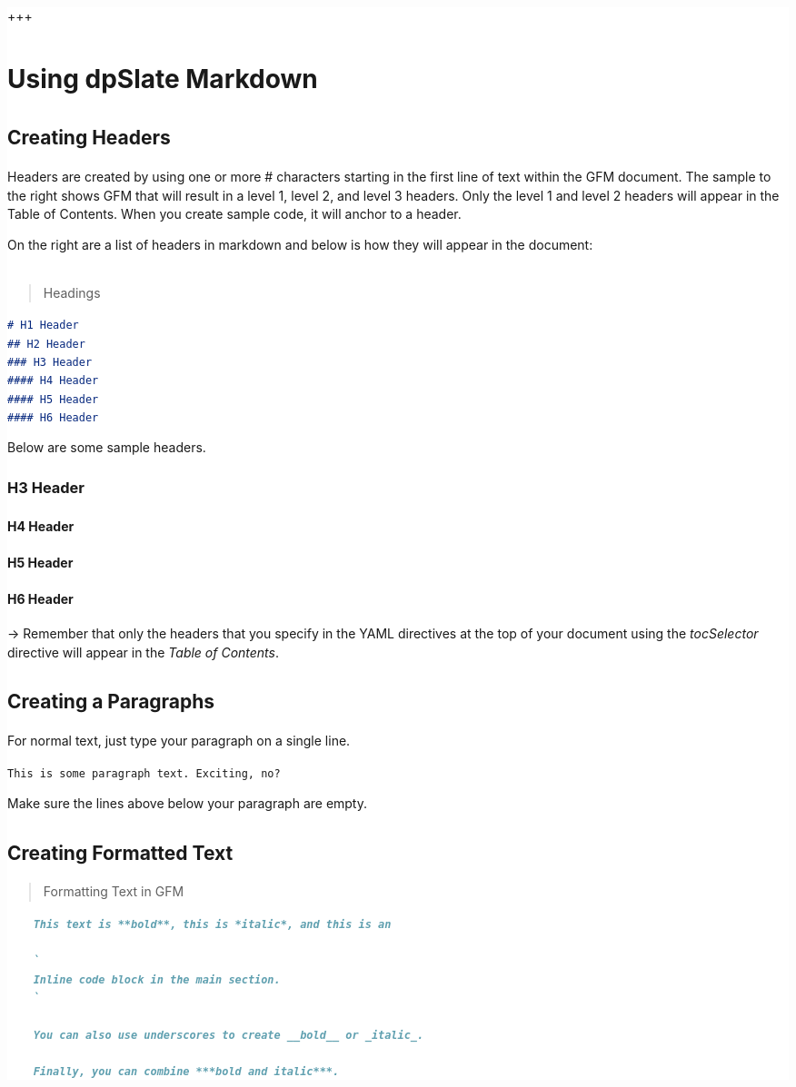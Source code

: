 +++ 

# Using dpSlate Markdown

## Creating Headers

Headers are created by using one or more # characters starting in the first line of text within the GFM document. The sample to the right shows GFM that will result in a level 1, level 2, and level 3 headers.  Only the level 1 and level 2 headers will appear in the Table of Contents.  When you create sample code, it will anchor to a header.

On the right are a list of headers in markdown and below is how they will appear in the document:
######

> Headings

```markdown
# H1 Header
## H2 Header
### H3 Header
#### H4 Header
#### H5 Header
#### H6 Header

```
Below are some sample headers.

### H3 Header
#### H4 Header
#### H5 Header
#### H6 Header

-> Remember that only the headers that you specify in the YAML directives at the top of your document using the _tocSelector_ directive will appear in the _Table of Contents_.

## Creating a Paragraphs

For normal text, just type your paragraph on a single line.

    This is some paragraph text. Exciting, no?

Make sure the lines above below your paragraph are empty.

## Creating Formatted Text

> Formatting Text in GFM

```markdown
    This text is **bold**, this is *italic*, and this is an

    `
    Inline code block in the main section.
    `
    
    You can also use underscores to create __bold__ or _italic_.
    
    Finally, you can combine ***bold and italic***.
```

